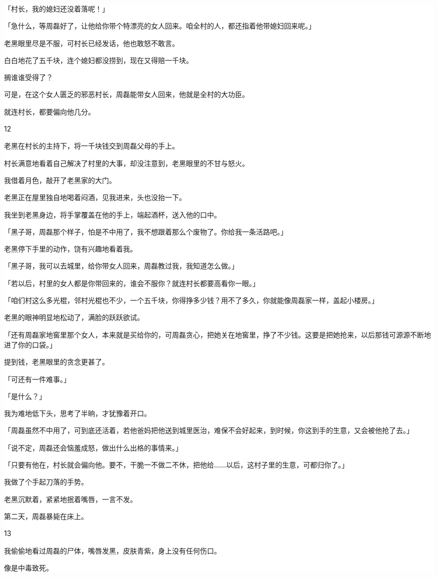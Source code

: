 「村长，我的媳妇还没着落呢！」

「急什么，等周磊好了，让他给你带个特漂亮的女人回来。咱全村的人，都还指着他带媳妇回来呢。」

老黑眼里尽是不服，可村长已经发话，他也敢怒不敢言。

白白地花了五千块，连个媳妇都没捞到，现在又得赔一千块。

搁谁谁受得了？

可是，在这个女人匮乏的邪恶村长，周磊能带女人回来，他就是全村的大功臣。

就连村长，都要偏向他几分。

12

老黑在村长的主持下，将一千块钱交到周磊父母的手上。

村长满意地看着自己解决了村里的大事，却没注意到，老黑眼里的不甘与怒火。

我借着月色，敲开了老黑家的大门。

老黑正在屋里独自地喝着闷酒，见我进来，头也没抬一下。

我坐到老黑身边，将手掌覆盖在他的手上，端起酒杯，送入他的口中。

「黑子哥，周磊那个样子，怕是不中用了，我不想跟着那么个废物了。你给我一条活路吧。」

老黑停下手里的动作，饶有兴趣地看着我。

「黑子哥，我可以去城里，给你带女人回来，周磊教过我，我知道怎么做。」

「若以后，村里的女人都是你带回来的，谁会不服你？就连村长都要高看你一眼。」

「咱们村这么多光棍，邻村光棍也不少，一个五千块，你得挣多少钱？用不了多久，你就能像周磊家一样，盖起小楼房。」

老黑的眼神明显地松动了，满脸的跃跃欲试。

「还有周磊家地窖里那个女人，本来就是买给你的，可周磊贪心，把她关在地窖里，挣了不少钱。这要是把她抢来，以后那钱可源源不断地进了你的口袋。」

提到钱，老黑眼里的贪念更甚了。

「可还有一件难事。」

「是什么？」

我为难地低下头，思考了半晌，才犹豫着开口。

「周磊虽然不中用了，可到底还活着，若他爸妈把他送到城里医治，难保不会好起来，到时候，你这到手的生意，又会被他抢了去。」

「说不定，周磊还会恼羞成怒，做出什么出格的事情来。」

「只要有他在，村长就会偏向他。要不，干脆一不做二不休，把他给……以后，这村子里的生意，可都归你了。」

我做了个手起刀落的手势。

老黑沉默着，紧紧地抿着嘴唇，一言不发。

第二天，周磊暴毙在床上。

13

我偷偷地看过周磊的尸体，嘴唇发黑，皮肤青紫，身上没有任何伤口。

像是中毒致死。
